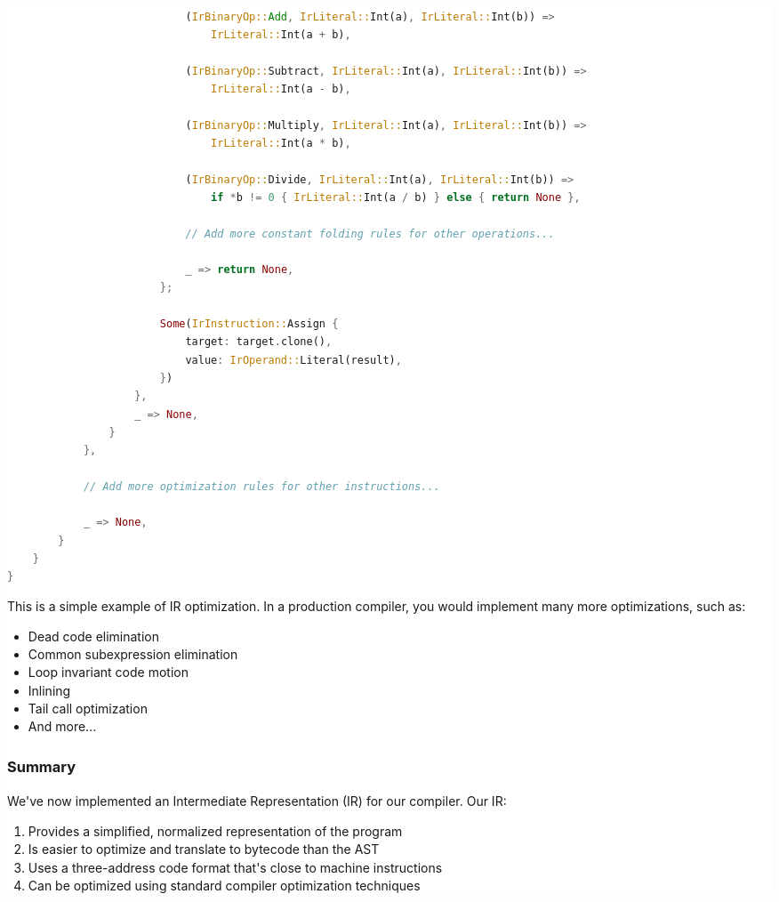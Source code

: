 ```rust
                            (IrBinaryOp::Add, IrLiteral::Int(a), IrLiteral::Int(b)) =>
                                IrLiteral::Int(a + b),

                            (IrBinaryOp::Subtract, IrLiteral::Int(a), IrLiteral::Int(b)) =>
                                IrLiteral::Int(a - b),

                            (IrBinaryOp::Multiply, IrLiteral::Int(a), IrLiteral::Int(b)) =>
                                IrLiteral::Int(a * b),

                            (IrBinaryOp::Divide, IrLiteral::Int(a), IrLiteral::Int(b)) =>
                                if *b != 0 { IrLiteral::Int(a / b) } else { return None },

                            // Add more constant folding rules for other operations...

                            _ => return None,
                        };

                        Some(IrInstruction::Assign {
                            target: target.clone(),
                            value: IrOperand::Literal(result),
                        })
                    },
                    _ => None,
                }
            },

            // Add more optimization rules for other instructions...

            _ => None,
        }
    }
}
```

This is a simple example of IR optimization. In a production compiler, you would implement many more optimizations, such as:

- Dead code elimination
- Common subexpression elimination
- Loop invariant code motion
- Inlining
- Tail call optimization
- And more...

### Summary

We've now implemented an Intermediate Representation (IR) for our compiler. Our IR:

1. Provides a simplified, normalized representation of the program
2. Is easier to optimize and translate to bytecode than the AST
3. Uses a three-address code format that's close to machine instructions
4. Can be optimized using standard compiler optimization techniques
